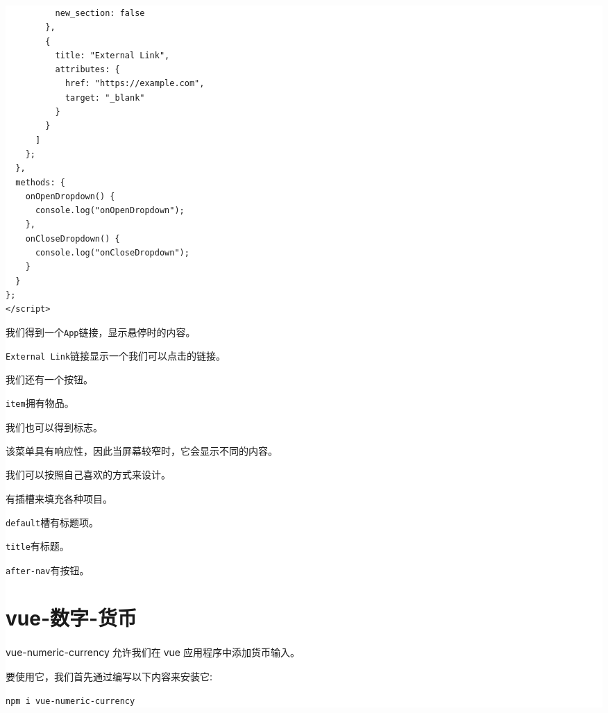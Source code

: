 ```
          new_section: false
        },
        {
          title: "External Link",
          attributes: {
            href: "https://example.com",
            target: "_blank"
          }
        }
      ]
    };
  },
  methods: {
    onOpenDropdown() {
      console.log("onOpenDropdown");
    },
    onCloseDropdown() {
      console.log("onCloseDropdown");
    }
  }
};
</script>
```

我们得到一个`App`链接，显示悬停时的内容。

`External Link`链接显示一个我们可以点击的链接。

我们还有一个按钮。

`item`拥有物品。

我们也可以得到标志。

该菜单具有响应性，因此当屏幕较窄时，它会显示不同的内容。

我们可以按照自己喜欢的方式来设计。

有插槽来填充各种项目。

`default`槽有标题项。

`title`有标题。

`after-nav`有按钮。

# vue-数字-货币

vue-numeric-currency 允许我们在 vue 应用程序中添加货币输入。

要使用它，我们首先通过编写以下内容来安装它:

```
npm i vue-numeric-currency
```
